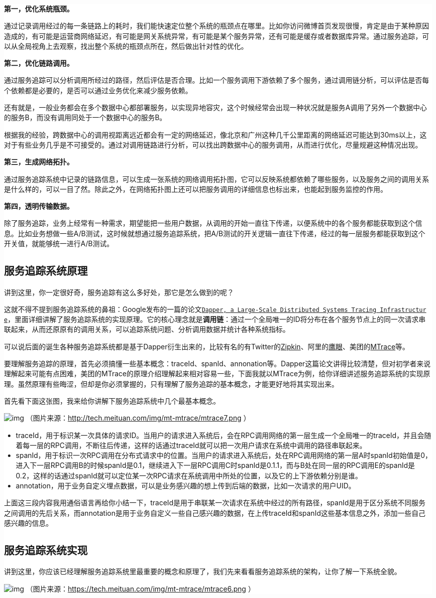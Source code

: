 **第一，优化系统瓶颈。**

通过记录调用经过的每一条链路上的耗时，我们能快速定位整个系统的瓶颈点在哪里。比如你访问微博首页发现很慢，肯定是由于某种原因造成的，有可能是运营商网络延迟，有可能是网关系统异常，有可能是某个服务异常，还有可能是缓存或者数据库异常。通过服务追踪，可以从全局视角上去观察，找出整个系统的瓶颈点所在，然后做出针对性的优化。

**第二，优化链路调用。**

通过服务追踪可以分析调用所经过的路径，然后评估是否合理。比如一个服务调用下游依赖了多个服务，通过调用链分析，可以评估是否每个依赖都是必要的，是否可以通过业务优化来减少服务依赖。

还有就是，一般业务都会在多个数据中心都部署服务，以实现异地容灾，这个时候经常会出现一种状况就是服务A调用了另外一个数据中心的服务B，而没有调用同处于一个数据中心的服务B。

根据我的经验，跨数据中心的调用视距离远近都会有一定的网络延迟，像北京和广州这种几千公里距离的网络延迟可能达到30ms以上，这对于有些业务几乎是不可接受的。通过对调用链路进行分析，可以找出跨数据中心的服务调用，从而进行优化，尽量规避这种情况出现。

**第三，生成网络拓扑。**

通过服务追踪系统中记录的链路信息，可以生成一张系统的网络调用拓扑图，它可以反映系统都依赖了哪些服务，以及服务之间的调用关系是什么样的，可以一目了然。除此之外，在网络拓扑图上还可以把服务调用的详细信息也标出来，也能起到服务监控的作用。

**第四，透明传输数据。**

除了服务追踪，业务上经常有一种需求，期望能把一些用户数据，从调用的开始一直往下传递，以便系统中的各个服务都能获取到这个信息。比如业务想做一些A/B测试，这时候就想通过服务追踪系统，把A/B测试的开关逻辑一直往下传递，经过的每一层服务都能获取到这个开关值，就能够统一进行A/B测试。

## 服务追踪系统原理

讲到这里，你一定很好奇，服务追踪有这么多好处，那它是怎么做到的呢？

这就不得不提到服务追踪系统的鼻祖：Google发布的一篇的论文[`Dapper, a Large-Scale Distributed Systems Tracing Infrastructure`](http://bigbully.github.io/Dapper-translation/)，里面详细讲解了服务追踪系统的实现原理。它的核心理念就是**调用链**：通过一个全局唯一的ID将分布在各个服务节点上的同一次请求串联起来，从而还原原有的调用关系，可以追踪系统问题、分析调用数据并统计各种系统指标。

可以说后面的诞生各种服务追踪系统都是基于Dapper衍生出来的，比较有名的有Twitter的[Zipkin](http://zipkin.io)、阿里的[鹰眼](http://www.slideshare.net/terryice/eagleeye-with-taobaojavaone)、美团的[MTrace](http://tech.meituan.com/mt_mtrace.html)等。

要理解服务追踪的原理，首先必须搞懂一些基本概念：traceId、spanId、annonation等。Dapper这篇论文讲得比较清楚，但对初学者来说理解起来可能有点困难，美团的MTrace的原理介绍理解起来相对容易一些，下面我就以MTrace为例，给你详细讲述服务追踪系统的实现原理。虽然原理有些晦涩，但却是你必须掌握的，只有理解了服务追踪的基本概念，才能更好地将其实现出来。

首先看下面这张图，我来给你讲解下服务追踪系统中几个最基本概念。

![img](https://static001.geekbang.org/resource/image/cf/7b/cf4089dce4ab2e2a028159585eb37f7b.png)
（图片来源：http://tech.meituan.com/img/mt-mtrace/mtrace7.png ）

- traceId，用于标识某一次具体的请求ID。当用户的请求进入系统后，会在RPC调用网络的第一层生成一个全局唯一的traceId，并且会随着每一层的RPC调用，不断往后传递，这样的话通过traceId就可以把一次用户请求在系统中调用的路径串联起来。
- spanId，用于标识一次RPC调用在分布式请求中的位置。当用户的请求进入系统后，处在RPC调用网络的第一层A时spanId初始值是0，进入下一层RPC调用B的时候spanId是0.1，继续进入下一层RPC调用C时spanId是0.1.1，而与B处在同一层的RPC调用E的spanId是0.2，这样的话通过spanId就可以定位某一次RPC请求在系统调用中所处的位置，以及它的上下游依赖分别是谁。
- annotation，用于业务自定义埋点数据，可以是业务感兴趣的想上传到后端的数据，比如一次请求的用户UID。

上面这三段内容我用通俗语言再给你小结一下，traceId是用于串联某一次请求在系统中经过的所有路径，spanId是用于区分系统不同服务之间调用的先后关系，而annotation是用于业务自定义一些自己感兴趣的数据，在上传traceId和spanId这些基本信息之外，添加一些自己感兴趣的信息。

## 服务追踪系统实现

讲到这里，你应该已经理解服务追踪系统里最重要的概念和原理了，我们先来看看服务追踪系统的架构，让你了解一下系统全貌。

![img](https://static001.geekbang.org/resource/image/d7/3e/d792225033bf313c6b8fdccbef189e3e.png)
（图片来源：https://tech.meituan.com/img/mt-mtrace/mtrace6.png ）
